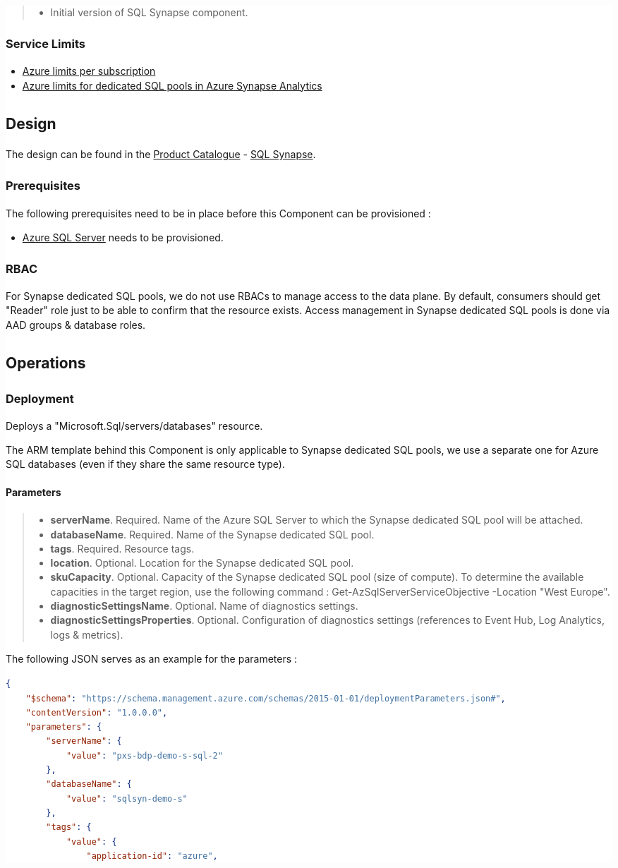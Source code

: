 > + Initial version of SQL Synapse component.

### Service Limits

+ [Azure limits per subscription](https://docs.microsoft.com/en-us/azure/azure-subscription-service-limits)
+ [Azure limits for dedicated SQL pools in Azure Synapse Analytics](https://docs.microsoft.com/en-us/azure/synapse-analytics/sql-data-warehouse/sql-data-warehouse-service-capacity-limits)

## Design

The design can be found in the [Product Catalogue](https://dev.azure.com/contoso-azure/building-blocks/_wiki/wikis/Wiki/446/Product-Catalog) - [SQL Synapse](https://dev.azure.com/contoso-azure/building-blocks/_wiki/wikis/Wiki/455/Azure-Synapse).

### Prerequisites

The following prerequisites need to be in place before this Component can be provisioned :
+ [Azure SQL Server](https://dev.azure.com/contoso-azure/building-blocks/_git/IaC?path=%2Fmodules%2Fsqlserver&version=GBmaster) needs to be provisioned.

### RBAC

For Synapse dedicated SQL pools, we do not use RBACs to manage access to the data plane. By default, consumers should get "Reader" role just to be able to confirm that the resource exists. Access management in Synapse dedicated SQL pools is done via AAD groups & database roles.

## Operations

### Deployment

Deploys a "Microsoft.Sql/servers/databases" resource.

The ARM template behind this Component is only applicable to Synapse dedicated SQL pools, we use a separate one for Azure SQL databases (even if they share the same resource type).

#### Parameters

>   - **serverName**. Required. Name of the Azure SQL Server to which the Synapse dedicated SQL pool will be attached.
>   - **databaseName**. Required. Name of the Synapse dedicated SQL pool.
>   - **tags**. Required. Resource tags.
>   - **location**. Optional. Location for the Synapse dedicated SQL pool.
>   - **skuCapacity**. Optional. Capacity of the Synapse dedicated SQL pool (size of compute). To determine the available capacities in the target region, use the following command : Get-AzSqlServerServiceObjective -Location "West Europe".
>   - **diagnosticSettingsName**. Optional. Name of diagnostics settings.
>   - **diagnosticSettingsProperties**. Optional. Configuration of diagnostics settings (references to Event Hub, Log Analytics, logs & metrics).

The following JSON serves as an example for the parameters :

```json
{
    "$schema": "https://schema.management.azure.com/schemas/2015-01-01/deploymentParameters.json#",
    "contentVersion": "1.0.0.0",
    "parameters": {
        "serverName": {
            "value": "pxs-bdp-demo-s-sql-2"
        },
        "databaseName": {
            "value": "sqlsyn-demo-s"
        },
        "tags": {
            "value": {
                "application-id": "azure",
```